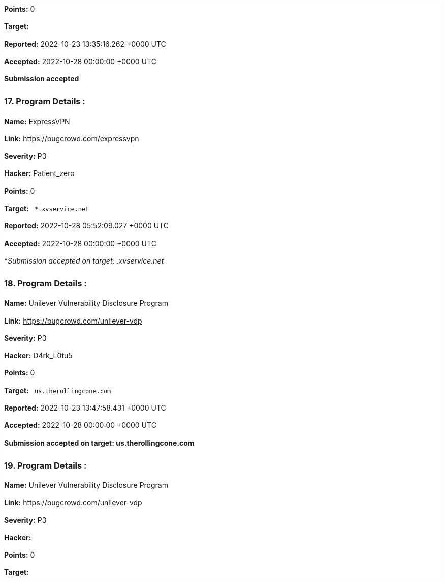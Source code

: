  **Points:** 0 

 **Target:** ` ` 

 **Reported:** 2022-10-23 13:35:16.262 +0000 UTC 

 **Accepted:** 2022-10-28 00:00:00 +0000 UTC 

 **Submission accepted** 

### 17. Program Details : 

**Name:** ExpressVPN 

 **Link:** <https://bugcrowd.com/expressvpn> 

 **Severity:** P3 

 **Hacker:** Patient_zero 

 **Points:** 0 

 **Target:** ` *.xvservice.net` 

 **Reported:** 2022-10-28 05:52:09.027 +0000 UTC 

 **Accepted:** 2022-10-28 00:00:00 +0000 UTC 

 **Submission accepted on target: *.xvservice.net** 

### 18. Program Details : 

**Name:** Unilever Vulnerability Disclosure Program 

 **Link:** <https://bugcrowd.com/unilever-vdp> 

 **Severity:** P3 

 **Hacker:** D4rk_L0tu5 

 **Points:** 0 

 **Target:** ` us.therollingcone.com` 

 **Reported:** 2022-10-23 13:47:58.431 +0000 UTC 

 **Accepted:** 2022-10-28 00:00:00 +0000 UTC 

 **Submission accepted on target: us.therollingcone.com** 

### 19. Program Details : 

**Name:** Unilever Vulnerability Disclosure Program 

 **Link:** <https://bugcrowd.com/unilever-vdp> 

 **Severity:** P3 

 **Hacker:**  

 **Points:** 0 

 **Target:** ` ` 
